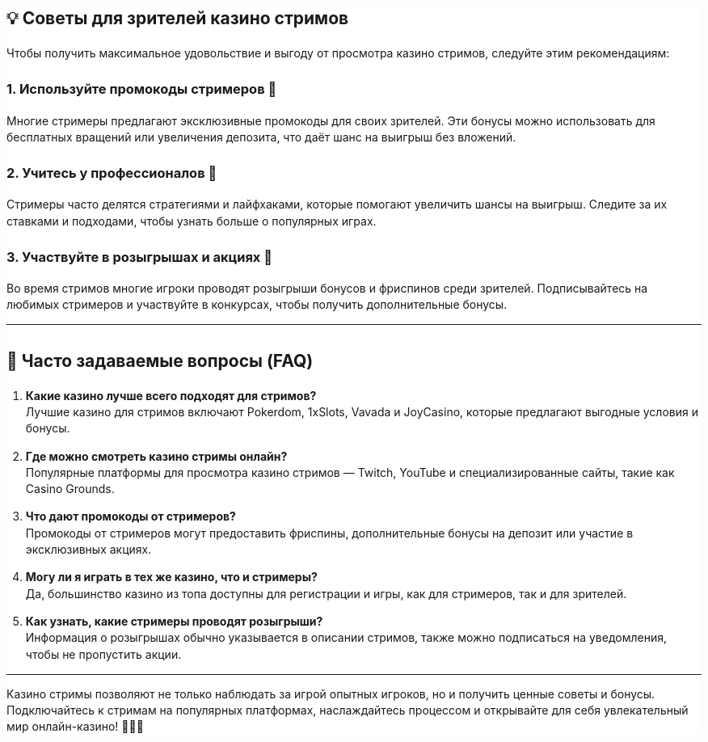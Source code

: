 
## 💡 Советы для зрителей казино стримов

Чтобы получить максимальное удовольствие и выгоду от просмотра казино стримов, следуйте этим рекомендациям:

### 1. **Используйте промокоды стримеров 🎁**

Многие стримеры предлагают эксклюзивные промокоды для своих зрителей. Эти бонусы можно использовать для бесплатных вращений или увеличения депозита, что даёт шанс на выигрыш без вложений.

### 2. **Учитесь у профессионалов 🎲**

Стримеры часто делятся стратегиями и лайфхаками, которые помогают увеличить шансы на выигрыш. Следите за их ставками и подходами, чтобы узнать больше о популярных играх.

### 3. **Участвуйте в розыгрышах и акциях 💸**

Во время стримов многие игроки проводят розыгрыши бонусов и фриспинов среди зрителей. Подписывайтесь на любимых стримеров и участвуйте в конкурсах, чтобы получить дополнительные бонусы.

---

## 📜 Часто задаваемые вопросы (FAQ)

1. **Какие казино лучше всего подходят для стримов?**  
   Лучшие казино для стримов включают Pokerdom, 1xSlots, Vavada и JoyCasino, которые предлагают выгодные условия и бонусы.

2. **Где можно смотреть казино стримы онлайн?**  
   Популярные платформы для просмотра казино стримов — Twitch, YouTube и специализированные сайты, такие как Casino Grounds.

3. **Что дают промокоды от стримеров?**  
   Промокоды от стримеров могут предоставить фриспины, дополнительные бонусы на депозит или участие в эксклюзивных акциях.

4. **Могу ли я играть в тех же казино, что и стримеры?**  
   Да, большинство казино из топа доступны для регистрации и игры, как для стримеров, так и для зрителей.

5. **Как узнать, какие стримеры проводят розыгрыши?**  
   Информация о розыгрышах обычно указывается в описании стримов, также можно подписаться на уведомления, чтобы не пропустить акции.

---

Казино стримы позволяют не только наблюдать за игрой опытных игроков, но и получить ценные советы и бонусы. Подключайтесь к стримам на популярных платформах, наслаждайтесь процессом и открывайте для себя увлекательный мир онлайн-казино! 🎥💸🎰
